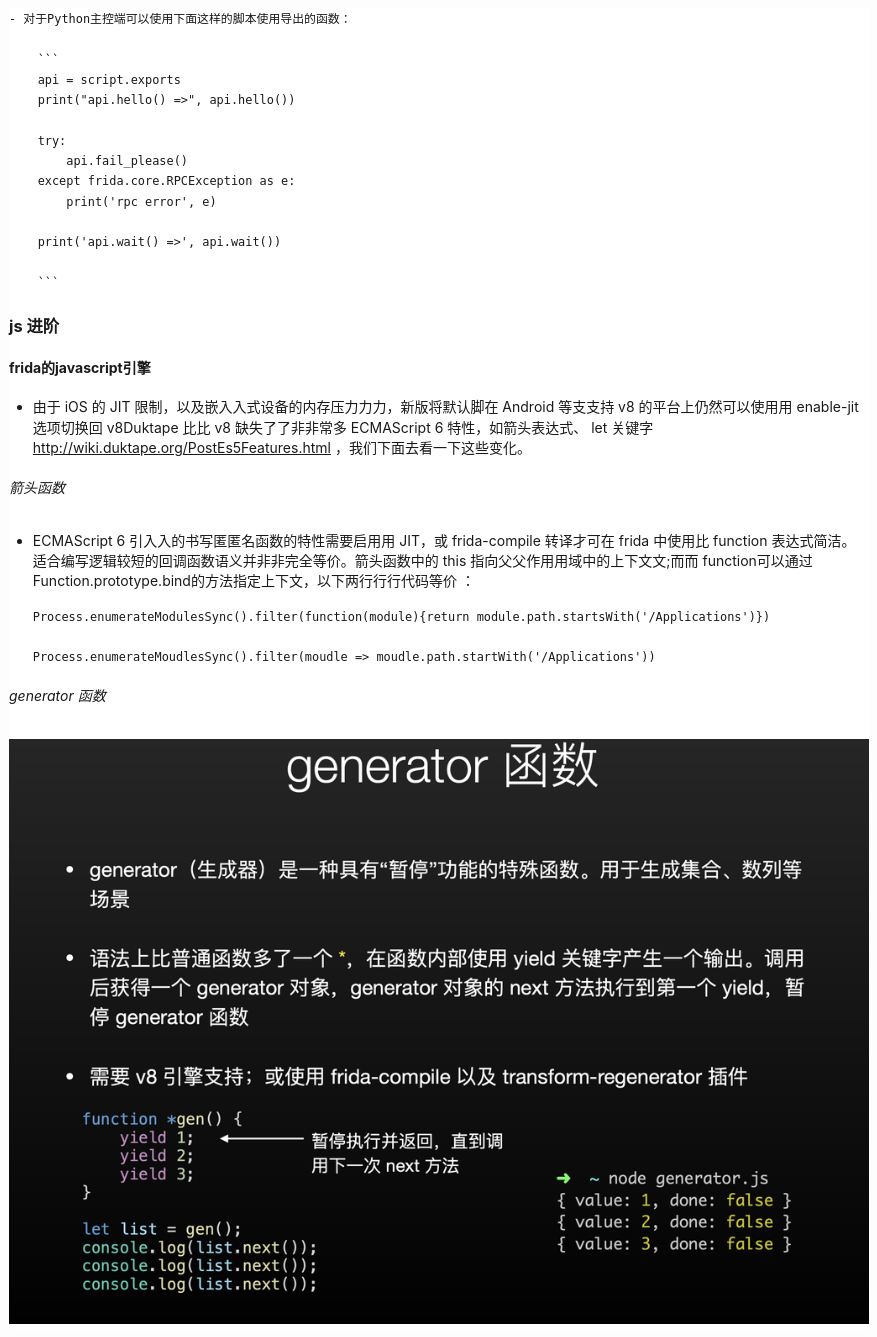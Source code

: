     - 对于Python主控端可以使用下面这样的脚本使用导出的函数：
        
        ```
        api = script.exports
        print("api.hello() =>", api.hello())

        try:
            api.fail_please()
        except frida.core.RPCException as e:
            print('rpc error', e)

        print('api.wait() =>', api.wait())

        ```
        
### js 进阶

#### frida的javascript引擎

- 由于 iOS 的 JIT 限制，以及嵌⼊入式设备的内存压⼒力力，新版将默认脚在 Android 等⽀支持 v8 的平台上仍然可以使⽤用 enable-jit 选项切换回 v8Duktape ⽐比 v8 缺失了了⾮非常多 ECMAScript 6 特性，如箭头表达式、 let 关键字 http://wiki.duktape.org/PostEs5Features.html ，我们下面去看一下这些变化。

###### 箭头函数

- ECMAScript 6 引⼊入的书写匿匿名函数的特性需要启⽤用 JIT，或 frida-compile 转译才可在 frida 中使⽤比 function 表达式简洁。适合编写逻辑较短的回调函数语义并⾮非完全等价。箭头函数中的 this 指向⽗父作⽤用域中的上下⽂文;⽽而 function可以通过 Function.prototype.bind的方法指定上下⽂，以下两⾏行行代码等价 ：

    ```
    Process.enumerateModulesSync().filter(function(module){return module.path.startsWith('/Applications')})
    
    Process.enumerateMoudlesSync().filter(moudle => moudle.path.startWith('/Applications'))
    ```
    
###### generator 函数
![](./img/4.png)